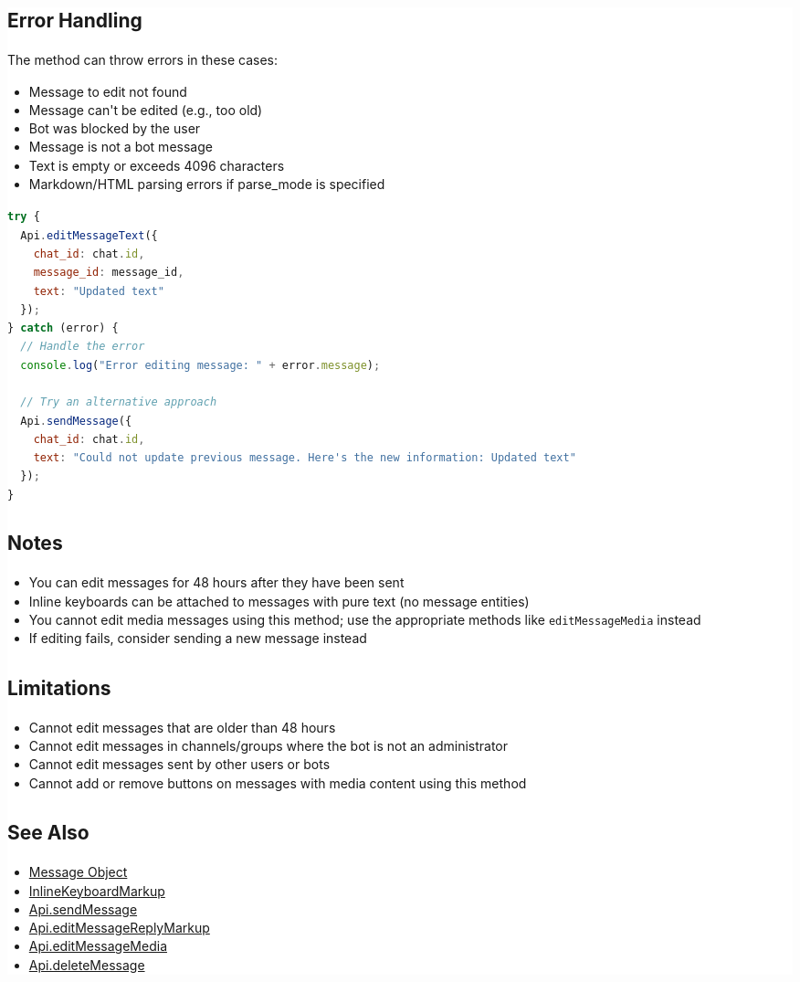 ## Error Handling

The method can throw errors in these cases:
- Message to edit not found
- Message can't be edited (e.g., too old)
- Bot was blocked by the user
- Message is not a bot message
- Text is empty or exceeds 4096 characters
- Markdown/HTML parsing errors if parse_mode is specified

```javascript
try {
  Api.editMessageText({
    chat_id: chat.id,
    message_id: message_id,
    text: "Updated text"
  });
} catch (error) {
  // Handle the error
  console.log("Error editing message: " + error.message);
  
  // Try an alternative approach
  Api.sendMessage({
    chat_id: chat.id,
    text: "Could not update previous message. Here's the new information: Updated text"
  });
}
```

## Notes

- You can edit messages for 48 hours after they have been sent
- Inline keyboards can be attached to messages with pure text (no message entities)
- You cannot edit media messages using this method; use the appropriate methods like `editMessageMedia` instead
- If editing fails, consider sending a new message instead

## Limitations

- Cannot edit messages that are older than 48 hours
- Cannot edit messages in channels/groups where the bot is not an administrator
- Cannot edit messages sent by other users or bots
- Cannot add or remove buttons on messages with media content using this method

## See Also

- [Message Object](../../types/message.md)
- [InlineKeyboardMarkup](../../types/inline-keyboard-markup.md)
- [Api.sendMessage](send-message.md)
- [Api.editMessageReplyMarkup](edit-message-reply-markup.md)
- [Api.editMessageMedia](edit-message-media.md)
- [Api.deleteMessage](delete-message.md) 